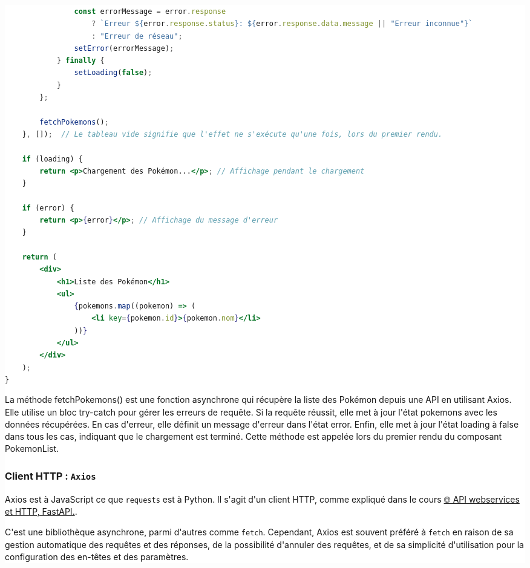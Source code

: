 ```jsx
                const errorMessage = error.response
                    ? `Erreur ${error.response.status}: ${error.response.data.message || "Erreur inconnue"}`
                    : "Erreur de réseau";
                setError(errorMessage);
            } finally {
                setLoading(false);
            }
        };

        fetchPokemons();
    }, []);  // Le tableau vide signifie que l'effet ne s'exécute qu'une fois, lors du premier rendu.

    if (loading) {
        return <p>Chargement des Pokémon...</p>; // Affichage pendant le chargement
    }

    if (error) {
        return <p>{error}</p>; // Affichage du message d'erreur
    }

    return (
        <div>
            <h1>Liste des Pokémon</h1>
            <ul>
                {pokemons.map((pokemon) => (
                    <li key={pokemon.id}>{pokemon.nom}</li>
                ))}
            </ul>
        </div>
    );
}
```

La méthode fetchPokemons() est une fonction asynchrone qui récupère la liste des Pokémon depuis une API en utilisant Axios. Elle utilise un bloc try-catch pour gérer les erreurs de requête. Si la requête réussit, elle met à jour l'état pokemons avec les données récupérées. En cas d'erreur, elle définit un message d'erreur dans l'état error. Enfin, elle met à jour l'état loading à false dans tous les cas, indiquant que le chargement est terminé. Cette méthode est appelée lors du premier rendu du composant PokemonList.

### Client HTTP : `Axios`

Axios est à JavaScript ce que `requests` est à Python. Il s'agit d'un client HTTP, comme expliqué dans le cours [🌐 API webservices et HTTP, FastAPI.](/docs/api-webservices-http).

C'est une bibliothèque asynchrone, parmi d'autres comme `fetch`. Cependant, Axios est souvent préféré à `fetch` en raison de sa gestion automatique des requêtes et des réponses, de la possibilité d'annuler des requêtes, et de sa simplicité d'utilisation pour la configuration des en-têtes et des paramètres.
